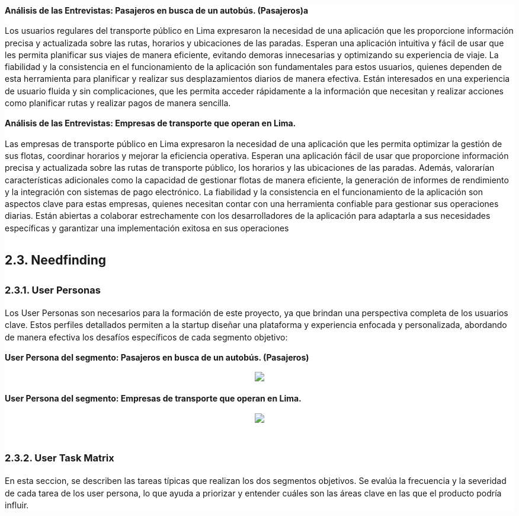 **Análisis de las Entrevistas:  Pasajeros en busca de un autobús. (Pasajeros)a**

Los usuarios regulares del transporte público en Lima expresaron la necesidad de una aplicación que les proporcione información precisa y actualizada sobre las rutas, horarios y ubicaciones de las paradas. Esperan una aplicación intuitiva y fácil de usar que les permita planificar sus viajes de manera eficiente, evitando demoras innecesarias y optimizando su experiencia de viaje. La fiabilidad y la consistencia en el funcionamiento de la aplicación son fundamentales para estos usuarios, quienes dependen de esta herramienta para planificar y realizar sus desplazamientos diarios de manera efectiva. Están interesados en una experiencia de usuario fluida y sin complicaciones, que les permita acceder rápidamente a la información que necesitan y realizar acciones como planificar rutas y realizar pagos de manera sencilla.


**Análisis de las Entrevistas: Empresas de transporte que operan en Lima.**

Las empresas de transporte público en Lima expresaron la necesidad de una aplicación que les permita optimizar la gestión de sus flotas, coordinar horarios y mejorar la eficiencia operativa. Esperan una aplicación fácil de usar que proporcione información precisa y actualizada sobre las rutas de transporte público, los horarios y las ubicaciones de las paradas. Además, valorarían características adicionales como la capacidad de gestionar flotas de manera eficiente, la generación de informes de rendimiento y la integración con sistemas de pago electrónico. La fiabilidad y la consistencia en el funcionamiento de la aplicación son aspectos clave para estas empresas, quienes necesitan contar con una herramienta confiable para gestionar sus operaciones diarias. Están abiertas a colaborar estrechamente con los desarrolladores de la aplicación para adaptarla a sus necesidades específicas y garantizar una implementación exitosa en sus operaciones

## 2.3. Needfinding

### 2.3.1. User Personas

Los User Personas son necesarios para la formación de este proyecto, ya que brindan una perspectiva completa de los usuarios clave. Estos perfiles detallados permiten a la startup diseñar una plataforma y experiencia enfocada y personalizada, abordando de manera efectiva los desafíos específicos de cada segmento objetivo:

**User Persona del segmento:  Pasajeros en busca de un autobús. (Pasajeros)**

<div align="center">

  <img src="https://i.imgur.com/ebiHXz2.png">

</div>

**User Persona del segmento: Empresas de transporte que operan en Lima.**

<div align="center">

  <img src="https://i.imgur.com/Tz0fqBD.png">

</div>
<br>

### 2.3.2. User Task Matrix

En esta seccion, se describen las tareas típicas que realizan los dos segmentos objetivos. Se evalúa la frecuencia y la severidad de cada tarea de los user persona, lo que ayuda a priorizar y entender cuáles son las áreas clave en las que el producto podría influir.
